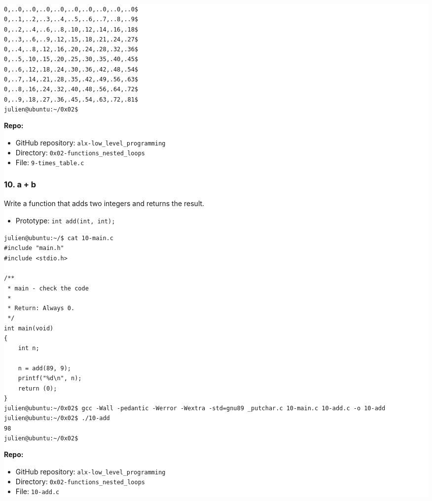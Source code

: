 ```shell
0,..0,..0,..0,..0,..0,..0,..0,..0,..0$
0,..1,..2,..3,..4,..5,..6,..7,..8,..9$
0,..2,..4,..6,..8,.10,.12,.14,.16,.18$
0,..3,..6,..9,.12,.15,.18,.21,.24,.27$
0,..4,..8,.12,.16,.20,.24,.28,.32,.36$
0,..5,.10,.15,.20,.25,.30,.35,.40,.45$
0,..6,.12,.18,.24,.30,.36,.42,.48,.54$
0,..7,.14,.21,.28,.35,.42,.49,.56,.63$
0,..8,.16,.24,.32,.40,.48,.56,.64,.72$
0,..9,.18,.27,.36,.45,.54,.63,.72,.81$
julien@ubuntu:~/0x02$
```

**Repo:**
- GitHub repository: `alx-low_level_programming`
- Directory: `0x02-functions_nested_loops`
- File: `9-times_table.c`

### 10. a + b

Write a function that adds two integers and returns the result.

- Prototype: `int add(int, int);`

```shell
julien@ubuntu:~/$ cat 10-main.c
#include "main.h"
#include <stdio.h>

/**
 * main - check the code
 *
 * Return: Always 0.
 */
int main(void)
{
    int n;

    n = add(89, 9);
    printf("%d\n", n);
    return (0);
}
julien@ubuntu:~/0x02$ gcc -Wall -pedantic -Werror -Wextra -std=gnu89 _putchar.c 10-main.c 10-add.c -o 10-add
julien@ubuntu:~/0x02$ ./10-add
98
julien@ubuntu:~/0x02$
```

**Repo:**
- GitHub repository: `alx-low_level_programming`
- Directory: `0x02-functions_nested_loops`
- File: `10-add.c`
